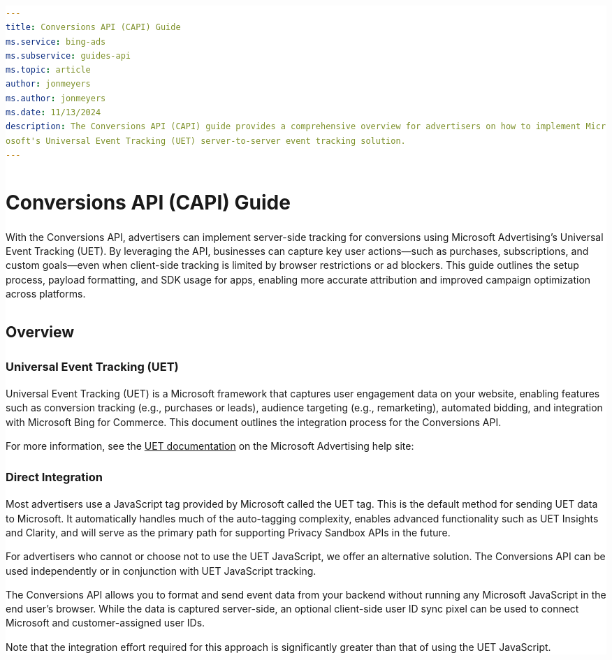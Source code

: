 ```yaml
---
title: Conversions API (CAPI) Guide
ms.service: bing-ads
ms.subservice: guides-api
ms.topic: article
author: jonmeyers
ms.author: jonmeyers
ms.date: 11/13/2024
description: The Conversions API (CAPI) guide provides a comprehensive overview for advertisers on how to implement Microsoft's Universal Event Tracking (UET) server-to-server event tracking solution.
---
```


# Conversions API (CAPI) Guide

With the Conversions API, advertisers can implement server-side tracking for conversions using Microsoft Advertising’s Universal Event Tracking (UET). By leveraging the API, businesses can capture key user actions—such as purchases, subscriptions, and custom goals—even when client-side tracking is limited by browser restrictions or ad blockers. This guide outlines the setup process, payload formatting, and SDK usage for apps, enabling more accurate attribution and improved campaign optimization across platforms.

## Overview

### Universal Event Tracking (UET)

Universal Event Tracking (UET) is a Microsoft framework that captures user engagement data on your website, enabling features such as conversion tracking (e.g., purchases or leads), audience targeting (e.g., remarketing), automated bidding, and integration with Microsoft Bing for Commerce. This document outlines the integration process for the Conversions API.

For more information, see the [UET documentation](https://help.ads.microsoft.com/#apex/ads/en/56681/2) on the Microsoft Advertising help site: 

### Direct Integration

Most advertisers use a JavaScript tag provided by Microsoft called the UET tag. This is the default method for sending UET data to Microsoft. It automatically handles much of the auto-tagging complexity, enables advanced functionality such as UET Insights and Clarity, and will serve as the primary path for supporting Privacy Sandbox APIs in the future.

For advertisers who cannot or choose not to use the UET JavaScript, we offer an alternative solution. The Conversions API can be used independently or in conjunction with UET JavaScript tracking.

The Conversions API allows you to format and send event data from your backend without running any Microsoft JavaScript in the end user’s browser. While the data is captured server-side, an optional client-side user ID sync pixel can be used to connect Microsoft and customer-assigned user IDs.

Note that the integration effort required for this approach is significantly greater than that of using the UET JavaScript.
